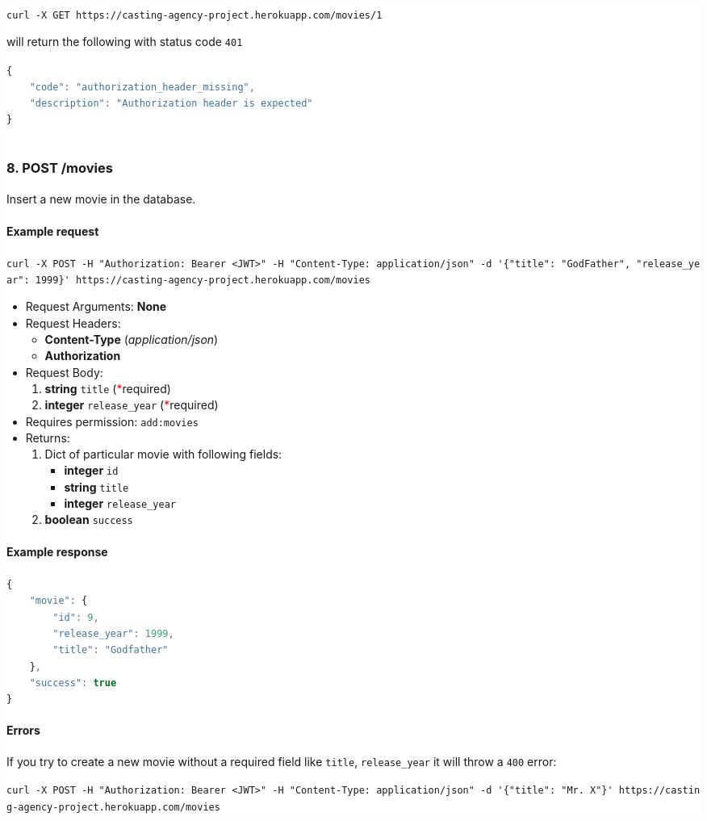 ```
curl -X GET https://casting-agency-project.herokuapp.com/movies/1
```

will return the following with status code `401`

```js
{
    "code": "authorization_header_missing",
    "description": "Authorization header is expected"
}
```

#
### 8. POST /movies

Insert a new movie in the database.
#### Example request
```
curl -X POST -H "Authorization: Bearer <JWT>" -H "Content-Type: application/json" -d '{"title": "GodFather", "release_year": 1999}' https://casting-agency-project.herokuapp.com/movies
```

- Request Arguments: **None**
- Request Headers: 
   - **Content-Type** (_application/json_)
   - **Authorization**
- Request Body:
  1. **string** `title` (<span style="color:red">*</span>required)
  2. **integer** `release_year` (<span style="color:red">*</span>required)
- Requires permission: `add:movies`
- Returns: 
  1. Dict of particular movie with following fields:
      - **integer** `id`
      - **string** `title`
      - **integer** `release_year`
  2. **boolean** `success`

#### Example response
```js
{
    "movie": {
        "id": 9,
        "release_year": 1999,
        "title": "Godfather"
    },
    "success": true
}
```
#### Errors
If you try to create a new movie without a required field like `title`, `release_year`
it will throw a `400` error:

```
curl -X POST -H "Authorization: Bearer <JWT>" -H "Content-Type: application/json" -d '{"title": "Mr. X"}' https://casting-agency-project.herokuapp.com/movies
```
